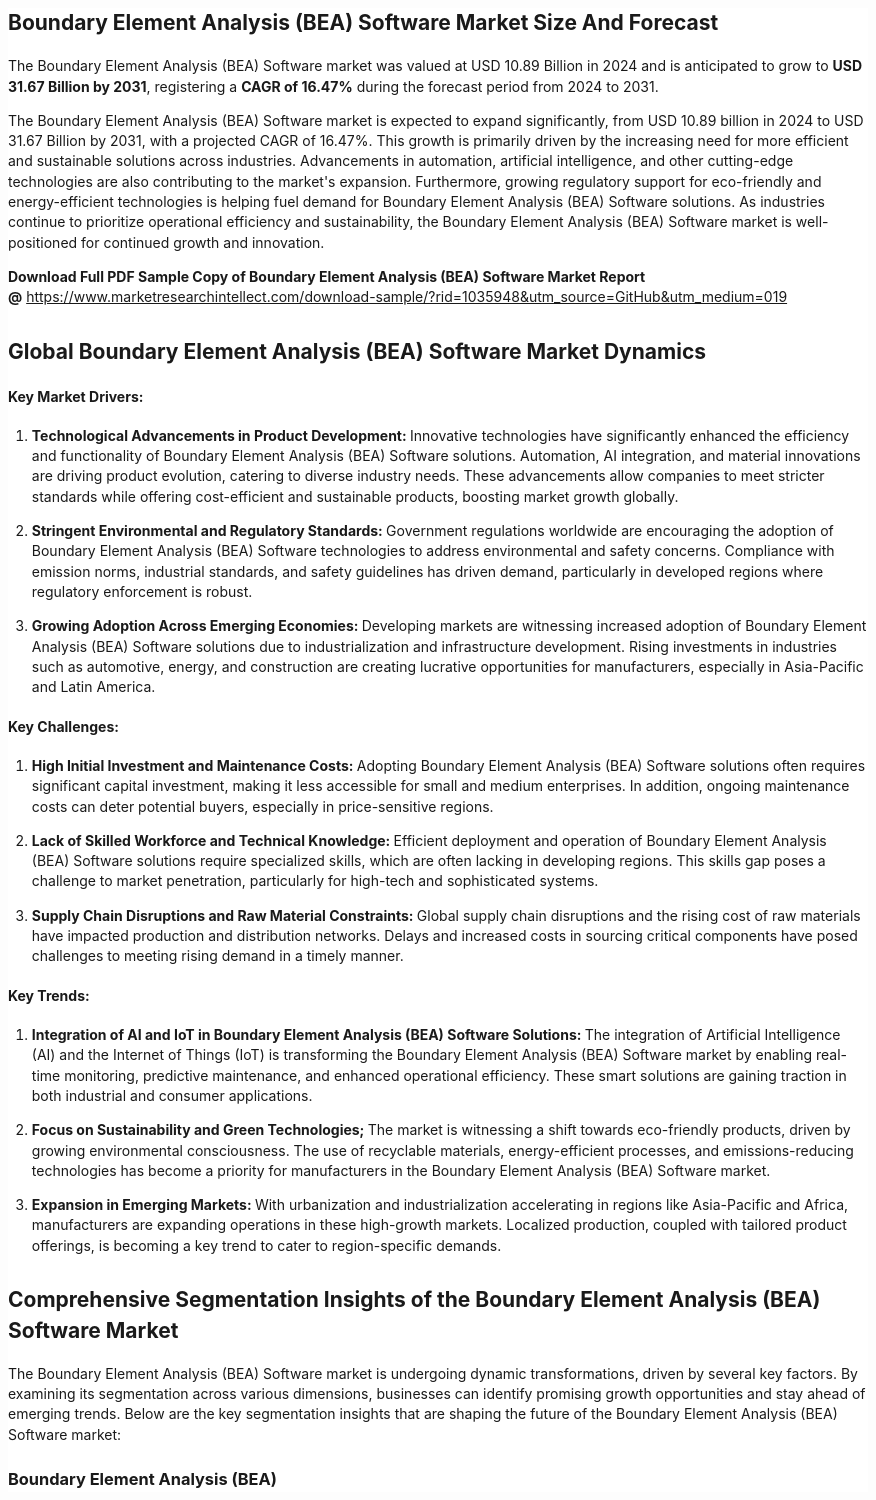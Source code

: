 <h2>Boundary Element Analysis (BEA) Software Market Size And Forecast</h2><p>The Boundary Element Analysis (BEA) Software market was valued at USD 10.89 Billion in 2024 and is anticipated to grow to <strong>USD 31.67 Billion by 2031</strong>, registering a <strong>CAGR of 16.47%</strong> during the forecast period from 2024 to 2031.</p><p>The Boundary Element Analysis (BEA) Software market is expected to expand significantly, from USD 10.89 billion in 2024 to USD 31.67 Billion by 2031, with a projected CAGR of 16.47%. This growth is primarily driven by the increasing need for more efficient and sustainable solutions across industries. Advancements in automation, artificial intelligence, and other cutting-edge technologies are also contributing to the market's expansion. Furthermore, growing regulatory support for eco-friendly and energy-efficient technologies is helping fuel demand for Boundary Element Analysis (BEA) Software solutions. As industries continue to prioritize operational efficiency and sustainability, the Boundary Element Analysis (BEA) Software market is well-positioned for continued growth and innovation.</p><p><strong>Download Full PDF Sample Copy of Boundary Element Analysis (BEA) Software Market Report @</strong>&nbsp;<a href="https://www.marketresearchintellect.com/download-sample/?rid=1035948&amp;utm_source=GitHub&amp;utm_medium=019">https://www.marketresearchintellect.com/download-sample/?rid=1035948&amp;utm_source=GitHub&amp;utm_medium=019</a></p><h2>Global Boundary Element Analysis (BEA) Software Market Dynamics</h2><h4><strong>Key Market Drivers:</strong></h4><ol><li><p><strong>Technological Advancements in Product Development:&nbsp;</strong>Innovative technologies have significantly enhanced the efficiency and functionality of Boundary Element Analysis (BEA) Software solutions. Automation, AI integration, and material innovations are driving product evolution, catering to diverse industry needs. These advancements allow companies to meet stricter standards while offering cost-efficient and sustainable products, boosting market growth globally.</p></li><li><p><strong>Stringent Environmental and Regulatory Standards:&nbsp;</strong>Government regulations worldwide are encouraging the adoption of Boundary Element Analysis (BEA) Software technologies to address environmental and safety concerns. Compliance with emission norms, industrial standards, and safety guidelines has driven demand, particularly in developed regions where regulatory enforcement is robust.</p></li><li><p><strong>Growing Adoption Across Emerging Economies:&nbsp;</strong>Developing markets are witnessing increased adoption of Boundary Element Analysis (BEA) Software solutions due to industrialization and infrastructure development. Rising investments in industries such as automotive, energy, and construction are creating lucrative opportunities for manufacturers, especially in Asia-Pacific and Latin America.</p></li></ol><h4><strong>Key Challenges:</strong></h4><ol><li><p><strong>High Initial Investment and Maintenance Costs:&nbsp;</strong>Adopting Boundary Element Analysis (BEA) Software solutions often requires significant capital investment, making it less accessible for small and medium enterprises. In addition, ongoing maintenance costs can deter potential buyers, especially in price-sensitive regions.</p></li><li><p><strong>Lack of Skilled Workforce and Technical Knowledge:&nbsp;</strong>Efficient deployment and operation of Boundary Element Analysis (BEA) Software solutions require specialized skills, which are often lacking in developing regions. This skills gap poses a challenge to market penetration, particularly for high-tech and sophisticated systems.</p></li><li><p><strong>Supply Chain Disruptions and Raw Material Constraints:&nbsp;</strong>Global supply chain disruptions and the rising cost of raw materials have impacted production and distribution networks. Delays and increased costs in sourcing critical components have posed challenges to meeting rising demand in a timely manner.</p></li></ol><h4><strong>Key Trends:</strong></h4><ol><li><p><strong>Integration of AI and IoT in Boundary Element Analysis (BEA) Software Solutions:&nbsp;</strong>The integration of Artificial Intelligence (AI) and the Internet of Things (IoT) is transforming the Boundary Element Analysis (BEA) Software market by enabling real-time monitoring, predictive maintenance, and enhanced operational efficiency. These smart solutions are gaining traction in both industrial and consumer applications.</p></li><li><p><strong>Focus on Sustainability and Green Technologies;&nbsp;</strong>The market is witnessing a shift towards eco-friendly products, driven by growing environmental consciousness. The use of recyclable materials, energy-efficient processes, and emissions-reducing technologies has become a priority for manufacturers in the Boundary Element Analysis (BEA) Software market.</p></li><li><p><strong>Expansion in Emerging Markets:&nbsp;</strong>With urbanization and industrialization accelerating in regions like Asia-Pacific and Africa, manufacturers are expanding operations in these high-growth markets. Localized production, coupled with tailored product offerings, is becoming a key trend to cater to region-specific demands.</p></li></ol><div class="article-main__content" data-test-id="publishing-text-block"><h2>Comprehensive Segmentation Insights of the Boundary Element Analysis (BEA) Software Market</h2><p>The Boundary Element Analysis (BEA) Software market is undergoing dynamic transformations, driven by several key factors. By examining its segmentation across various dimensions, businesses can identify promising growth opportunities and stay ahead of emerging trends. Below are the key segmentation insights that are shaping the future of the Boundary Element Analysis (BEA) Software market:</p><h3><strong>Boundary Element Analysis (BEA)